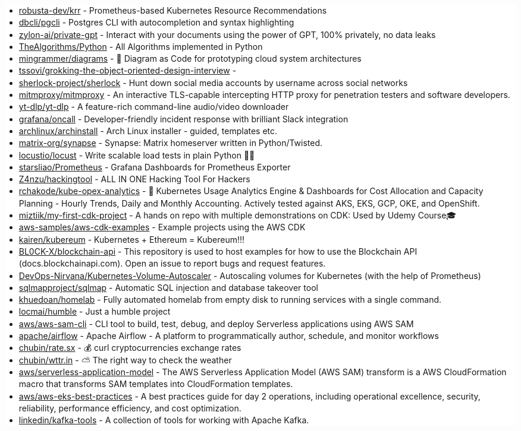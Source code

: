 - [robusta-dev/krr](https://github.com/robusta-dev/krr) - Prometheus-based Kubernetes Resource Recommendations
- [dbcli/pgcli](https://github.com/dbcli/pgcli) - Postgres CLI with autocompletion and syntax highlighting
- [zylon-ai/private-gpt](https://github.com/zylon-ai/private-gpt) - Interact with your documents using the power of GPT, 100% privately, no data leaks
- [TheAlgorithms/Python](https://github.com/TheAlgorithms/Python) - All Algorithms implemented in Python
- [mingrammer/diagrams](https://github.com/mingrammer/diagrams) - :art: Diagram as Code for prototyping cloud system architectures
- [tssovi/grokking-the-object-oriented-design-interview](https://github.com/tssovi/grokking-the-object-oriented-design-interview) - 
- [sherlock-project/sherlock](https://github.com/sherlock-project/sherlock) - Hunt down social media accounts by username across social networks
- [mitmproxy/mitmproxy](https://github.com/mitmproxy/mitmproxy) - An interactive TLS-capable intercepting HTTP proxy for penetration testers and software developers.
- [yt-dlp/yt-dlp](https://github.com/yt-dlp/yt-dlp) - A feature-rich command-line audio/video downloader
- [grafana/oncall](https://github.com/grafana/oncall) - Developer-friendly incident response with brilliant Slack integration
- [archlinux/archinstall](https://github.com/archlinux/archinstall) - Arch Linux installer - guided, templates etc.
- [matrix-org/synapse](https://github.com/matrix-org/synapse) - Synapse: Matrix homeserver written in Python/Twisted.
- [locustio/locust](https://github.com/locustio/locust) - Write scalable load tests in plain Python 🚗💨
- [starsliao/Prometheus](https://github.com/starsliao/Prometheus) - Grafana Dashboards for Prometheus Exporter
- [Z4nzu/hackingtool](https://github.com/Z4nzu/hackingtool) - ALL IN ONE Hacking Tool For Hackers
- [rchakode/kube-opex-analytics](https://github.com/rchakode/kube-opex-analytics) - 🎨 Kubernetes Usage Analytics Engine & Dashboards for Cost Allocation and Capacity Planning - Hourly Trends, Daily and Monthly Accounting. Actively tested against AKS, EKS, GCP, OKE, and OpenShift.
- [miztiik/my-first-cdk-project](https://github.com/miztiik/my-first-cdk-project) - A hands on repo with multiple demonstrations on CDK: Used by Udemy Course🎓
- [aws-samples/aws-cdk-examples](https://github.com/aws-samples/aws-cdk-examples) - Example projects using the AWS CDK
- [kairen/kubereum](https://github.com/kairen/kubereum) - Kubernetes + Ethereum = Kubereum!!!
- [BL0CK-X/blockchain-api](https://github.com/BL0CK-X/blockchain-api) - This repository is used to host examples for how to use the Blockchain API (docs.blockchainapi.com). Open an issue to report bugs and request features.
- [DevOps-Nirvana/Kubernetes-Volume-Autoscaler](https://github.com/DevOps-Nirvana/Kubernetes-Volume-Autoscaler) - Autoscaling volumes for Kubernetes (with the help of Prometheus)
- [sqlmapproject/sqlmap](https://github.com/sqlmapproject/sqlmap) - Automatic SQL injection and database takeover tool
- [khuedoan/homelab](https://github.com/khuedoan/homelab) - Fully automated homelab from empty disk to running services with a single command.
- [locmai/humble](https://github.com/locmai/humble) - Just a humble project
- [aws/aws-sam-cli](https://github.com/aws/aws-sam-cli) - CLI tool to build, test, debug, and deploy Serverless applications using AWS SAM
- [apache/airflow](https://github.com/apache/airflow) - Apache Airflow - A platform to programmatically author, schedule, and monitor workflows
- [chubin/rate.sx](https://github.com/chubin/rate.sx) - :moneybag: curl cryptocurrencies exchange rates
- [chubin/wttr.in](https://github.com/chubin/wttr.in) - :partly_sunny: The right way to check the weather
- [aws/serverless-application-model](https://github.com/aws/serverless-application-model) - The AWS Serverless Application Model (AWS SAM) transform is a AWS CloudFormation macro that transforms SAM templates into CloudFormation templates.
- [aws/aws-eks-best-practices](https://github.com/aws/aws-eks-best-practices) - A best practices guide for day 2 operations, including operational excellence, security, reliability, performance efficiency, and cost optimization.
- [linkedin/kafka-tools](https://github.com/linkedin/kafka-tools) - A collection of tools for working with Apache Kafka.